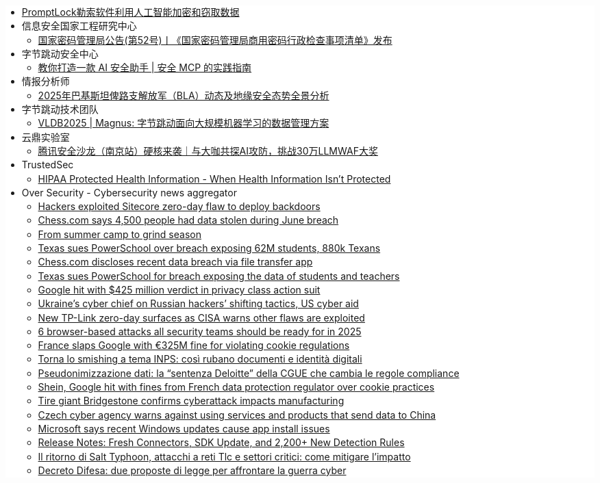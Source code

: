   - [PromptLock勒索软件利用人工智能加密和窃取数据](https://mp.weixin.qq.com/s?__biz=MzI0MDY1MDU4MQ==&mid=2247584489&idx=1&sn=e705430fede3746b888d699fae5ecfb8)
- 信息安全国家工程研究中心
  - [国家密码管理局公告(第52号)丨《国家密码管理局商用密码行政检查事项清单》发布](https://mp.weixin.qq.com/s?__biz=MzU5OTQ0NzY3Ng==&mid=2247500880&idx=1&sn=87190177421c45eba04ca4f9b69bb5db)
- 字节跳动安全中心
  - [教你打造一款 AI 安全助手 | 安全 MCP 的实践指南](https://mp.weixin.qq.com/s?__biz=MzUzMzcyMDYzMw==&mid=2247495558&idx=1&sn=cbd3d1328f428f2a171c4906b10132a0)
- 情报分析师
  - [2025年巴基斯坦俾路支解放军（BLA）动态及地缘安全态势全景分析](https://mp.weixin.qq.com/s?__biz=MzA3Mjc1MTkwOA==&mid=2650562187&idx=1&sn=d85e34afa9fecd7e3e13515c649f7b1e)
- 字节跳动技术团队
  - [VLDB2025 | Magnus: 字节跳动面向大规模机器学习的数据管理方案](https://mp.weixin.qq.com/s?__biz=MzI1MzYzMjE0MQ==&mid=2247516514&idx=1&sn=7d72f64b15055ccafeb7feba85da4b55)
- 云鼎实验室
  - [腾讯安全沙龙（南京站）硬核来袭｜与大咖共探AI攻防，挑战30万LLMWAF大奖](https://mp.weixin.qq.com/s?__biz=MzU3ODAyMjg4OQ==&mid=2247496653&idx=1&sn=25b28df6b70e5e1e51f07b8a2aa4b3b8)
- TrustedSec
  - [HIPAA Protected Health Information - When Health Information Isn’t Protected](https://trustedsec.com/blog/hipaa-protected-health-information-when-health-information-isnt-protected)
- Over Security - Cybersecurity news aggregator
  - [Hackers exploited Sitecore zero-day flaw to deploy backdoors](https://www.bleepingcomputer.com/news/security/hackers-exploited-sitecore-zero-day-flaw-to-deploy-backdoors/)
  - [Chess.com says 4,500 people had data stolen during June breach](https://therecord.media/chess-platform-data-breach-file-transfer-tool)
  - [From summer camp to grind season](https://blog.talosintelligence.com/from-summer-camp-to-grind-season/)
  - [Texas sues PowerSchool over breach exposing 62M students, 880k Texans](https://www.bleepingcomputer.com/news/security/texas-sues-powerschool-after-massive-data-breach-hit-62-million-students/)
  - [Chess.com discloses recent data breach via file transfer app](https://www.bleepingcomputer.com/news/security/chesscom-discloses-recent-data-breach-via-file-transfer-app/)
  - [Texas sues PowerSchool for breach exposing the data of students and teachers](https://therecord.media/powerschool-data-breach-texas-lawsuit-ken-paxton)
  - [Google hit with $425 million verdict in privacy class action suit](https://therecord.media/google-hit-with-425-million-privacy-class-action-verdict)
  - [Ukraine’s cyber chief on Russian hackers’ shifting tactics, US cyber aid](https://therecord.media/ukraine-cyber-chief-on-russia-hacks-us-aid)
  - [New TP-Link zero-day surfaces as CISA warns other flaws are exploited](https://www.bleepingcomputer.com/news/security/new-tp-link-zero-day-surfaces-as-cisa-warns-other-flaws-are-exploited/)
  - [6 browser-based attacks all security teams should be ready for in 2025](https://www.bleepingcomputer.com/news/security/6-browser-based-attacks-all-security-teams-should-be-ready-for-in-2025/)
  - [France slaps Google with €325M fine for violating cookie regulations](https://www.bleepingcomputer.com/news/security/france-slaps-google-with-325m-fine-for-violating-cookie-regulations/)
  - [Torna lo smishing a tema INPS: così rubano documenti e identità digitali](https://www.cybersecurity360.it/nuove-minacce/torna-lo-smishing-a-tema-inps-cosi-rubano-documenti-e-identita-digitali/)
  - [Pseudonimizzazione dati: la “sentenza Deloitte” della CGUE che cambia le regole compliance](https://www.cybersecurity360.it/news/pseudonimizzazione-dati-la-sentenza-deloitte-della-cgue-che-cambia-le-regole-compliance/)
  - [Shein, Google hit with fines from French data protection regulator over cookie practices](https://therecord.media/shein-google-fines-advertising-cookies-france-cnil)
  - [Tire giant Bridgestone confirms cyberattack impacts manufacturing](https://www.bleepingcomputer.com/news/security/tire-giant-bridgestone-confirms-cyberattack-impacts-manufacturing/)
  - [Czech cyber agency warns against using services and products that send data to China](https://therecord.media/czech-nukib-warns-against-products-sending-data-china)
  - [Microsoft says recent Windows updates cause app install issues](https://www.bleepingcomputer.com/news/microsoft/microsoft-says-recent-windows-updates-cause-app-install-issues-due-to-unexpected-admin-UAC-prompts/)
  - [Release Notes: Fresh Connectors, SDK Update, and 2,200+ New Detection Rules](https://any.run/cybersecurity-blog/release-notes-august-2025/)
  - [Il ritorno di Salt Typhoon, attacchi a reti Tlc e settori critici: come mitigare l’impatto](https://www.cybersecurity360.it/nuove-minacce/il-ritorno-di-salt-typhoon-attacchi-a-reti-tlc-e-settori-critici-come-mitigare-limpatto/)
  - [Decreto Difesa: due proposte di legge per affrontare la guerra cyber](https://www.cybersecurity360.it/cybersecurity-nazionale/decreto-difesa-due-proposte-di-legge-per-affrontare-la-guerra-cyber/)
